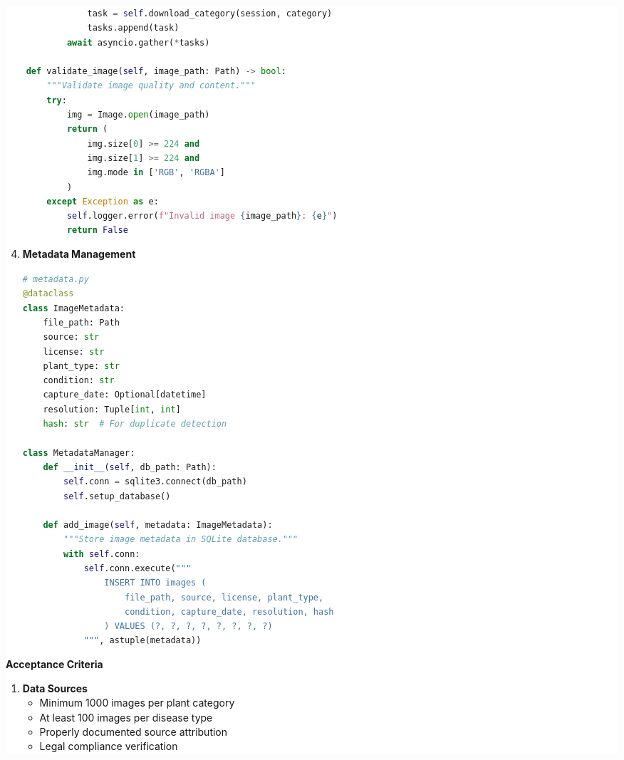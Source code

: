    ```python
                   task = self.download_category(session, category)
                   tasks.append(task)
               await asyncio.gather(*tasks)

       def validate_image(self, image_path: Path) -> bool:
           """Validate image quality and content."""
           try:
               img = Image.open(image_path)
               return (
                   img.size[0] >= 224 and
                   img.size[1] >= 224 and
                   img.mode in ['RGB', 'RGBA']
               )
           except Exception as e:
               self.logger.error(f"Invalid image {image_path}: {e}")
               return False
   ```

4. **Metadata Management**
   ```python
   # metadata.py
   @dataclass
   class ImageMetadata:
       file_path: Path
       source: str
       license: str
       plant_type: str
       condition: str
       capture_date: Optional[datetime]
       resolution: Tuple[int, int]
       hash: str  # For duplicate detection

   class MetadataManager:
       def __init__(self, db_path: Path):
           self.conn = sqlite3.connect(db_path)
           self.setup_database()

       def add_image(self, metadata: ImageMetadata):
           """Store image metadata in SQLite database."""
           with self.conn:
               self.conn.execute("""
                   INSERT INTO images (
                       file_path, source, license, plant_type,
                       condition, capture_date, resolution, hash
                   ) VALUES (?, ?, ?, ?, ?, ?, ?, ?)
               """, astuple(metadata))
   ```

**Acceptance Criteria**  
1. **Data Sources**
   - Minimum 1000 images per plant category
   - At least 100 images per disease type
   - Properly documented source attribution
   - Legal compliance verification
